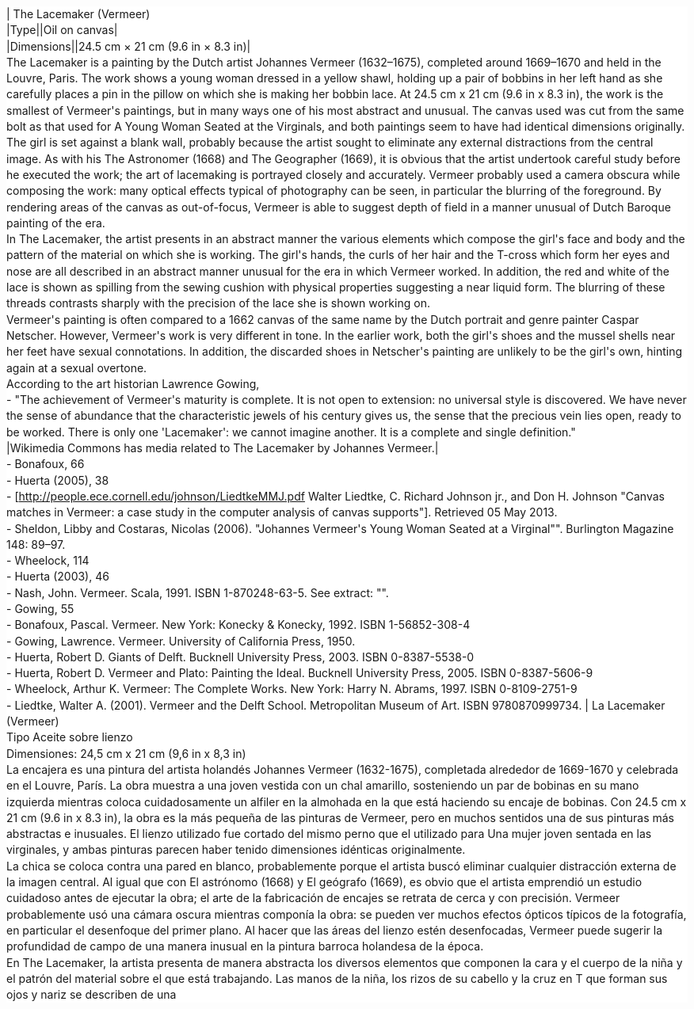 | The Lacemaker (Vermeer)<br/>&#124;Type&#124;&#124;Oil on canvas&#124;<br/>&#124;Dimensions&#124;&#124;24.5 cm × 21 cm (9.6 in × 8.3 in)&#124;<br/>The Lacemaker is a painting by the Dutch artist Johannes Vermeer (1632–1675), completed around 1669–1670 and held in the Louvre, Paris. The work shows a young woman dressed in a yellow shawl, holding up a pair of bobbins in her left hand as she carefully places a pin in the pillow on which she is making her bobbin lace. At 24.5 cm x 21 cm (9.6 in x 8.3 in), the work is the smallest of Vermeer's paintings, but in many ways one of his most abstract and unusual. The canvas used was cut from the same bolt as that used for A Young Woman Seated at the Virginals, and both paintings seem to have had identical dimensions originally. <br/>The girl is set against a blank wall, probably because the artist sought to eliminate any external distractions from the central image. As with his The Astronomer (1668) and The Geographer (1669), it is obvious that the artist undertook careful study before he executed the work; the art of lacemaking is portrayed closely and accurately. Vermeer probably used a camera obscura while composing the work: many optical effects typical of photography can be seen, in particular the blurring of the foreground. By rendering areas of the canvas as out-of-focus, Vermeer is able to suggest depth of field in a manner unusual of Dutch Baroque painting of the era.<br/>In The Lacemaker, the artist presents in an abstract manner the various elements which compose the girl's face and body and the pattern of the material on which she is working. The girl's hands, the curls of her hair and the T-cross which form her eyes and nose are all described in an abstract manner unusual for the era in which Vermeer worked. In addition, the red and white of the lace is shown as spilling from the sewing cushion with physical properties suggesting a near liquid form. The blurring of these threads contrasts sharply with the precision of the lace she is shown working on.<br/>Vermeer's painting is often compared to a 1662 canvas of the same name by the Dutch portrait and genre painter Caspar Netscher. However, Vermeer's work is very different in tone. In the earlier work, both the girl's shoes and the mussel shells near her feet have sexual connotations. In addition, the discarded shoes in Netscher's painting are unlikely to be the girl's own, hinting again at a sexual overtone.<br/>According to the art historian Lawrence Gowing,<br/>- "The achievement of Vermeer's maturity is complete. It is not open to extension: no universal style is discovered. We have never the sense of abundance that the characteristic jewels of his century gives us, the sense that the precious vein lies open, ready to be worked. There is only one 'Lacemaker': we cannot imagine another. It is a complete and single definition."<br/>&#124;Wikimedia Commons has media related to The Lacemaker by Johannes Vermeer.&#124;<br/>- Bonafoux, 66<br/>- Huerta (2005), 38<br/>- [http://people.ece.cornell.edu/johnson/LiedtkeMMJ.pdf Walter Liedtke, C. Richard Johnson jr., and Don H. Johnson "Canvas matches in Vermeer: a case study in the computer analysis of canvas supports"]. Retrieved 05 May 2013.<br/>- Sheldon, Libby and Costaras, Nicolas (2006). "Johannes Vermeer's Young Woman Seated at a Virginal"". Burlington Magazine 148: 89–97.<br/>- Wheelock, 114<br/>- Huerta (2003), 46<br/>- Nash, John. Vermeer. Scala, 1991. ISBN 1-870248-63-5. See extract: "".<br/>- Gowing, 55<br/>- Bonafoux, Pascal. Vermeer. New York: Konecky & Konecky, 1992. ISBN 1-56852-308-4<br/>- Gowing, Lawrence. Vermeer. University of California Press, 1950.<br/>- Huerta, Robert D. Giants of Delft. Bucknell University Press, 2003. ISBN 0-8387-5538-0<br/>- Huerta, Robert D. Vermeer and Plato: Painting the Ideal. Bucknell University Press, 2005. ISBN 0-8387-5606-9<br/>- Wheelock, Arthur K. Vermeer: The Complete Works. New York: Harry N. Abrams, 1997. ISBN 0-8109-2751-9<br/>- Liedtke, Walter A. (2001). Vermeer and the Delft School. Metropolitan Museum of Art. ISBN 9780870999734. | La Lacemaker (Vermeer)<br/>Tipo Aceite sobre lienzo<br/>Dimensiones: 24,5 cm x 21 cm (9,6 in x 8,3 in)<br/>La encajera es una pintura del artista holandés Johannes Vermeer (1632-1675), completada alrededor de 1669-1670 y celebrada en el Louvre, París. La obra muestra a una joven vestida con un chal amarillo, sosteniendo un par de bobinas en su mano izquierda mientras coloca cuidadosamente un alfiler en la almohada en la que está haciendo su encaje de bobinas. Con 24.5 cm x 21 cm (9.6 in x 8.3 in), la obra es la más pequeña de las pinturas de Vermeer, pero en muchos sentidos una de sus pinturas más abstractas e inusuales. El lienzo utilizado fue cortado del mismo perno que el utilizado para Una mujer joven sentada en las virginales, y ambas pinturas parecen haber tenido dimensiones idénticas originalmente.<br/>La chica se coloca contra una pared en blanco, probablemente porque el artista buscó eliminar cualquier distracción externa de la imagen central. Al igual que con El astrónomo (1668) y El geógrafo (1669), es obvio que el artista emprendió un estudio cuidadoso antes de ejecutar la obra; el arte de la fabricación de encajes se retrata de cerca y con precisión. Vermeer probablemente usó una cámara oscura mientras componía la obra: se pueden ver muchos efectos ópticos típicos de la fotografía, en particular el desenfoque del primer plano. Al hacer que las áreas del lienzo estén desenfocadas, Vermeer puede sugerir la profundidad de campo de una manera inusual en la pintura barroca holandesa de la época.<br/>En The Lacemaker, la artista presenta de manera abstracta los diversos elementos que componen la cara y el cuerpo de la niña y el patrón del material sobre el que está trabajando. Las manos de la niña, los rizos de su cabello y la cruz en T que forman sus ojos y nariz se describen de una